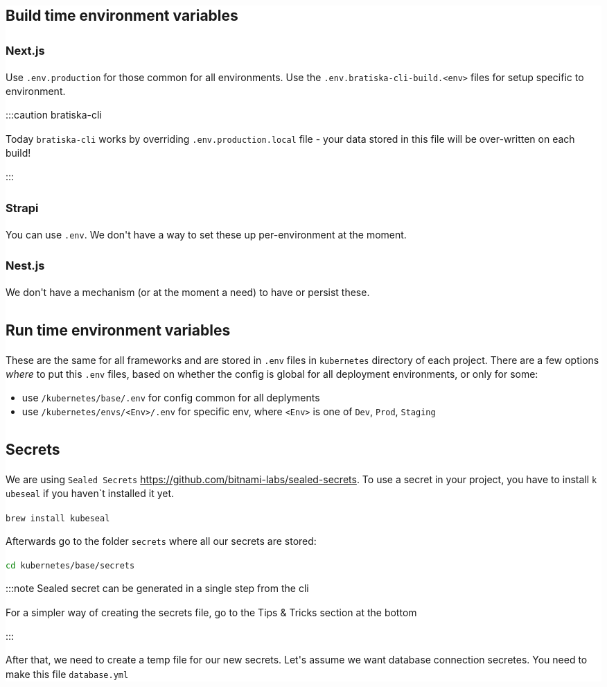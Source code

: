 ## Build time environment variables

### Next.js

Use `.env.production` for those common for all environments. Use the `.env.bratiska-cli-build.<env>` files for setup specific to environment.

:::caution bratiska-cli 

Today `bratiska-cli` works by overriding `.env.production.local` file - your data stored in this file will be over-written on each build! 

:::

### Strapi

You can use `.env`. We don't have a way to set these up per-environment at the moment.

### Nest.js

We don't have a mechanism (or at the moment a need) to have or persist these.

## Run time environment variables

These are the same for all frameworks and are stored in `.env` files in `kubernetes` directory of each project. There are a few options *where* to put this `.env` files, based on whether the config is global for all deployment environments, or only for some:

- use `/kubernetes/base/.env` for config common for all deplyments
- use `/kubernetes/envs/<Env>/.env` for specific env, where `<Env>` is one of `Dev`, `Prod`, `Staging`

## Secrets

We are using `Sealed Secrets` https://github.com/bitnami-labs/sealed-secrets.
To use a secret in your project, you have to install `kubeseal` if you haven`t installed it yet. 

```bash
brew install kubeseal
```

Afterwards go to the folder `secrets` where all our secrets are stored:

```bash
cd kubernetes/base/secrets
```

:::note Sealed secret can be generated in a single step from the cli

For a simpler way of creating the secrets file, go to the Tips & Tricks section at the bottom

:::

After that, we need to create a temp file for our new secrets. Let's assume we want database connection secretes. You need to make this file `database.yml`
